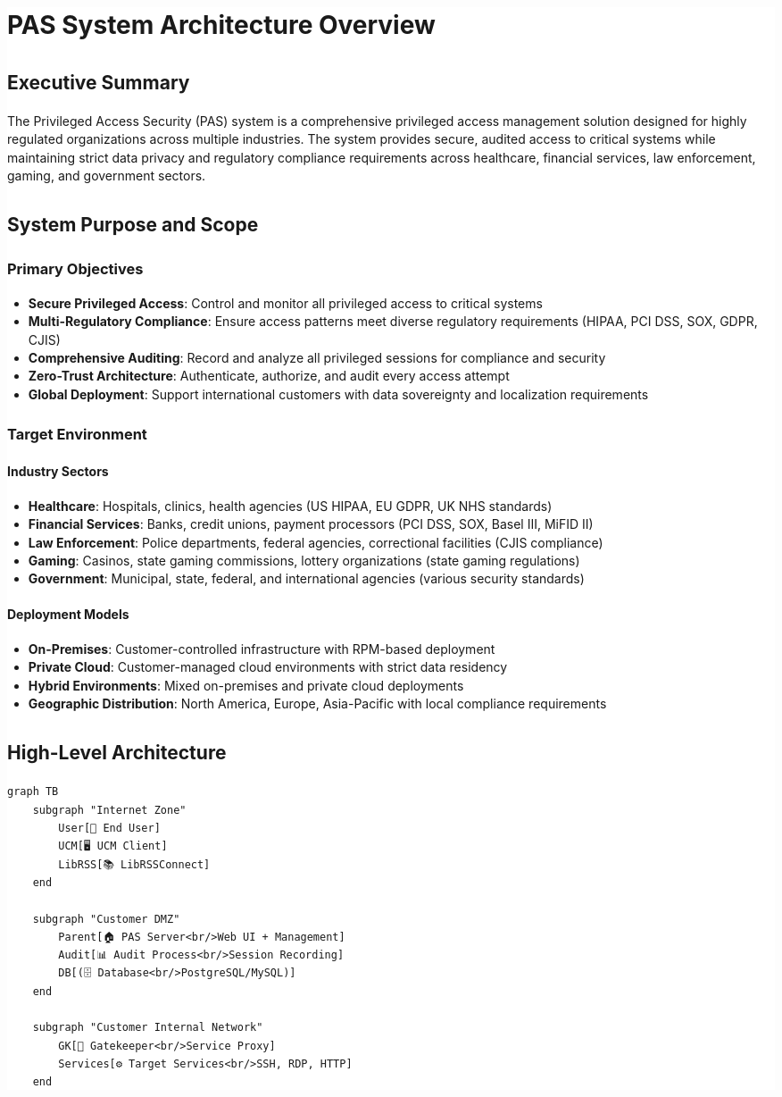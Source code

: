 # PAS System Architecture Overview

## Executive Summary

The Privileged Access Security (PAS) system is a comprehensive privileged access management solution designed for highly regulated organizations across multiple industries. The system provides secure, audited access to critical systems while maintaining strict data privacy and regulatory compliance requirements across healthcare, financial services, law enforcement, gaming, and government sectors.

## System Purpose and Scope

### Primary Objectives
- **Secure Privileged Access**: Control and monitor all privileged access to critical systems
- **Multi-Regulatory Compliance**: Ensure access patterns meet diverse regulatory requirements (HIPAA, PCI DSS, SOX, GDPR, CJIS)
- **Comprehensive Auditing**: Record and analyze all privileged sessions for compliance and security
- **Zero-Trust Architecture**: Authenticate, authorize, and audit every access attempt
- **Global Deployment**: Support international customers with data sovereignty and localization requirements

### Target Environment

#### Industry Sectors
- **Healthcare**: Hospitals, clinics, health agencies (US HIPAA, EU GDPR, UK NHS standards)
- **Financial Services**: Banks, credit unions, payment processors (PCI DSS, SOX, Basel III, MiFID II)
- **Law Enforcement**: Police departments, federal agencies, correctional facilities (CJIS compliance)
- **Gaming**: Casinos, state gaming commissions, lottery organizations (state gaming regulations)
- **Government**: Municipal, state, federal, and international agencies (various security standards)

#### Deployment Models
- **On-Premises**: Customer-controlled infrastructure with RPM-based deployment
- **Private Cloud**: Customer-managed cloud environments with strict data residency
- **Hybrid Environments**: Mixed on-premises and private cloud deployments
- **Geographic Distribution**: North America, Europe, Asia-Pacific with local compliance requirements

## High-Level Architecture

```mermaid
graph TB
    subgraph "Internet Zone"
        User[👤 End User]
        UCM[🖥️ UCM Client]
        LibRSS[📚 LibRSSConnect]
    end
    
    subgraph "Customer DMZ"
        Parent[🏠 PAS Server<br/>Web UI + Management]
        Audit[📊 Audit Process<br/>Session Recording]
        DB[(🗄️ Database<br/>PostgreSQL/MySQL)]
    end
    
    subgraph "Customer Internal Network"
        GK[🚪 Gatekeeper<br/>Service Proxy]
        Services[⚙️ Target Services<br/>SSH, RDP, HTTP]
    end
```